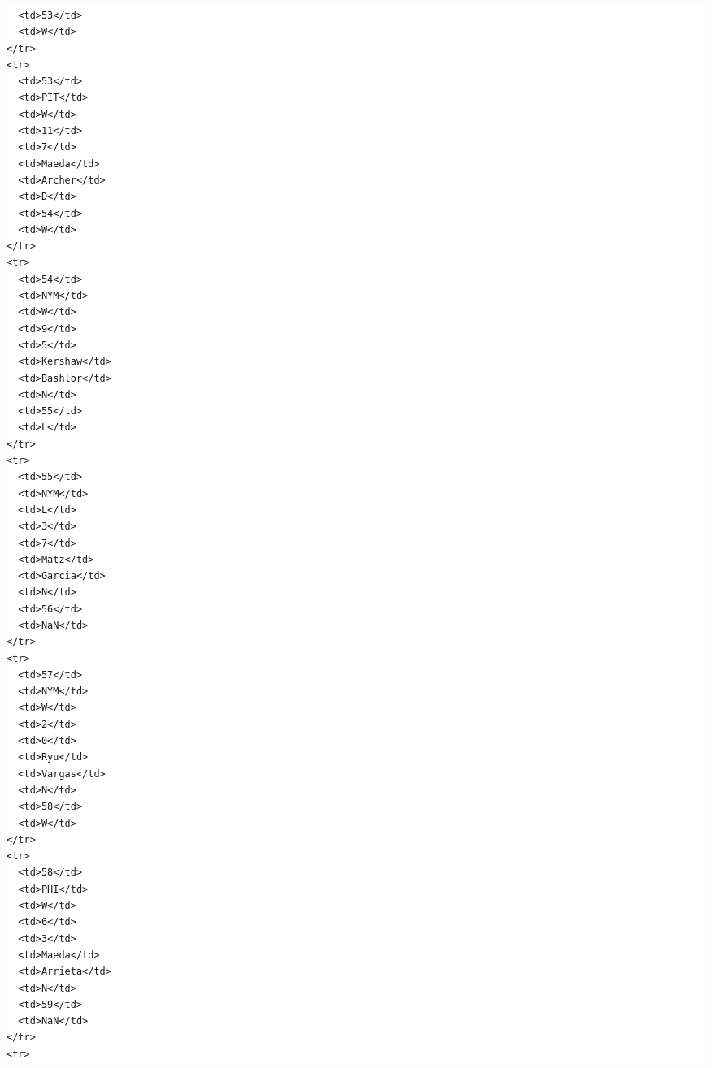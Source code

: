       <td>53</td>
      <td>W</td>
    </tr>
    <tr>
      <td>53</td>
      <td>PIT</td>
      <td>W</td>
      <td>11</td>
      <td>7</td>
      <td>Maeda</td>
      <td>Archer</td>
      <td>D</td>
      <td>54</td>
      <td>W</td>
    </tr>
    <tr>
      <td>54</td>
      <td>NYM</td>
      <td>W</td>
      <td>9</td>
      <td>5</td>
      <td>Kershaw</td>
      <td>Bashlor</td>
      <td>N</td>
      <td>55</td>
      <td>L</td>
    </tr>
    <tr>
      <td>55</td>
      <td>NYM</td>
      <td>L</td>
      <td>3</td>
      <td>7</td>
      <td>Matz</td>
      <td>Garcia</td>
      <td>N</td>
      <td>56</td>
      <td>NaN</td>
    </tr>
    <tr>
      <td>57</td>
      <td>NYM</td>
      <td>W</td>
      <td>2</td>
      <td>0</td>
      <td>Ryu</td>
      <td>Vargas</td>
      <td>N</td>
      <td>58</td>
      <td>W</td>
    </tr>
    <tr>
      <td>58</td>
      <td>PHI</td>
      <td>W</td>
      <td>6</td>
      <td>3</td>
      <td>Maeda</td>
      <td>Arrieta</td>
      <td>N</td>
      <td>59</td>
      <td>NaN</td>
    </tr>
    <tr>